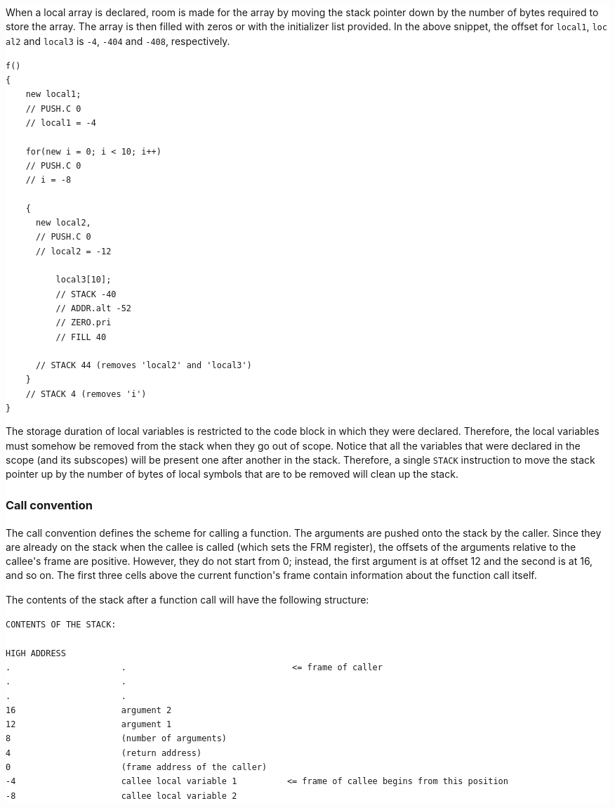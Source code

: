 When a local array is declared, room is made for the array by moving the stack pointer down by the number of bytes required to store the array. The array is then filled with zeros or with the initializer list provided. In the above snippet, the offset for `local1`, `local2` and `local3` is `-4`, `-404` and `-408`, respectively.

```pawn
f()
{
    new local1;
    // PUSH.C 0
    // local1 = -4
  
    for(new i = 0; i < 10; i++) 
    // PUSH.C 0 
    // i = -8
  
    {
      new local2, 
      // PUSH.C 0
      // local2 = -12
    
          local3[10];
          // STACK -40
          // ADDR.alt -52
          // ZERO.pri
          // FILL 40
        
      // STACK 44 (removes 'local2' and 'local3')
    }
    // STACK 4 (removes 'i')
}
```

The storage duration of local variables is restricted to the code block in which they were declared. Therefore, the local variables
must somehow be removed from the stack when they go out of scope. Notice that all the variables that were declared in the scope (and its subscopes) will be present one after another in the stack. Therefore, a single `STACK` instruction to move the stack pointer up by the number of bytes of local symbols that are to be removed will clean up the stack.

### <a name="call-convention"></a> Call convention

The call convention defines the scheme for calling a function. The arguments are pushed onto the stack by the caller. Since they are already on the stack when the callee is called (which sets the FRM register), the offsets of the arguments relative to the callee's frame are positive. However, they do not start from 0; instead, the first argument is at offset 12 and the second is at 16, and so on. The first three cells above the current function's frame contain information about the function call itself.

The contents of the stack after a function call will have the following structure:

```text
CONTENTS OF THE STACK:

HIGH ADDRESS
.                      .                                 <= frame of caller 
.                      .
.                      .
16                     argument 2
12                     argument 1
8                      (number of arguments)
4                      (return address)
0                      (frame address of the caller)   
-4                     callee local variable 1          <= frame of callee begins from this position
-8                     callee local variable 2
```